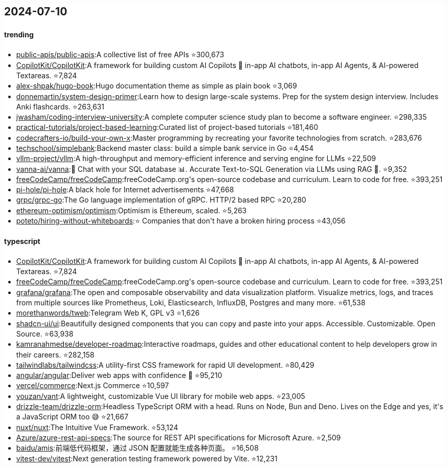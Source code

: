 ## 2024-07-10

#### trending
* [public-apis/public-apis](https://github.com/public-apis/public-apis):A collective list of free APIs ⭐300,673
* [CopilotKit/CopilotKit](https://github.com/CopilotKit/CopilotKit):A framework for building custom AI Copilots 🤖 in-app AI chatbots, in-app AI Agents, & AI-powered Textareas. ⭐7,824
* [alex-shpak/hugo-book](https://github.com/alex-shpak/hugo-book):Hugo documentation theme as simple as plain book ⭐3,069
* [donnemartin/system-design-primer](https://github.com/donnemartin/system-design-primer):Learn how to design large-scale systems. Prep for the system design interview. Includes Anki flashcards. ⭐263,631
* [jwasham/coding-interview-university](https://github.com/jwasham/coding-interview-university):A complete computer science study plan to become a software engineer. ⭐298,335
* [practical-tutorials/project-based-learning](https://github.com/practical-tutorials/project-based-learning):Curated list of project-based tutorials ⭐181,460
* [codecrafters-io/build-your-own-x](https://github.com/codecrafters-io/build-your-own-x):Master programming by recreating your favorite technologies from scratch. ⭐283,676
* [techschool/simplebank](https://github.com/techschool/simplebank):Backend master class: build a simple bank service in Go ⭐4,454
* [vllm-project/vllm](https://github.com/vllm-project/vllm):A high-throughput and memory-efficient inference and serving engine for LLMs ⭐22,509
* [vanna-ai/vanna](https://github.com/vanna-ai/vanna):🤖 Chat with your SQL database 📊. Accurate Text-to-SQL Generation via LLMs using RAG 🔄. ⭐9,352
* [freeCodeCamp/freeCodeCamp](https://github.com/freeCodeCamp/freeCodeCamp):freeCodeCamp.org's open-source codebase and curriculum. Learn to code for free. ⭐393,251
* [pi-hole/pi-hole](https://github.com/pi-hole/pi-hole):A black hole for Internet advertisements ⭐47,668
* [grpc/grpc-go](https://github.com/grpc/grpc-go):The Go language implementation of gRPC. HTTP/2 based RPC ⭐20,280
* [ethereum-optimism/optimism](https://github.com/ethereum-optimism/optimism):Optimism is Ethereum, scaled. ⭐5,263
* [poteto/hiring-without-whiteboards](https://github.com/poteto/hiring-without-whiteboards):⭐️ Companies that don't have a broken hiring process ⭐43,056

#### typescript
* [CopilotKit/CopilotKit](https://github.com/CopilotKit/CopilotKit):A framework for building custom AI Copilots 🤖 in-app AI chatbots, in-app AI Agents, & AI-powered Textareas. ⭐7,824
* [freeCodeCamp/freeCodeCamp](https://github.com/freeCodeCamp/freeCodeCamp):freeCodeCamp.org's open-source codebase and curriculum. Learn to code for free. ⭐393,251
* [grafana/grafana](https://github.com/grafana/grafana):The open and composable observability and data visualization platform. Visualize metrics, logs, and traces from multiple sources like Prometheus, Loki, Elasticsearch, InfluxDB, Postgres and many more. ⭐61,538
* [morethanwords/tweb](https://github.com/morethanwords/tweb):Telegram Web K, GPL v3 ⭐1,626
* [shadcn-ui/ui](https://github.com/shadcn-ui/ui):Beautifully designed components that you can copy and paste into your apps. Accessible. Customizable. Open Source. ⭐63,938
* [kamranahmedse/developer-roadmap](https://github.com/kamranahmedse/developer-roadmap):Interactive roadmaps, guides and other educational content to help developers grow in their careers. ⭐282,158
* [tailwindlabs/tailwindcss](https://github.com/tailwindlabs/tailwindcss):A utility-first CSS framework for rapid UI development. ⭐80,429
* [angular/angular](https://github.com/angular/angular):Deliver web apps with confidence 🚀 ⭐95,210
* [vercel/commerce](https://github.com/vercel/commerce):Next.js Commerce ⭐10,597
* [youzan/vant](https://github.com/youzan/vant):A lightweight, customizable Vue UI library for mobile web apps. ⭐23,005
* [drizzle-team/drizzle-orm](https://github.com/drizzle-team/drizzle-orm):Headless TypeScript ORM with a head. Runs on Node, Bun and Deno. Lives on the Edge and yes, it's a JavaScript ORM too 😅 ⭐21,667
* [nuxt/nuxt](https://github.com/nuxt/nuxt):The Intuitive Vue Framework. ⭐53,124
* [Azure/azure-rest-api-specs](https://github.com/Azure/azure-rest-api-specs):The source for REST API specifications for Microsoft Azure. ⭐2,509
* [baidu/amis](https://github.com/baidu/amis):前端低代码框架，通过 JSON 配置就能生成各种页面。 ⭐16,508
* [vitest-dev/vitest](https://github.com/vitest-dev/vitest):Next generation testing framework powered by Vite. ⭐12,231